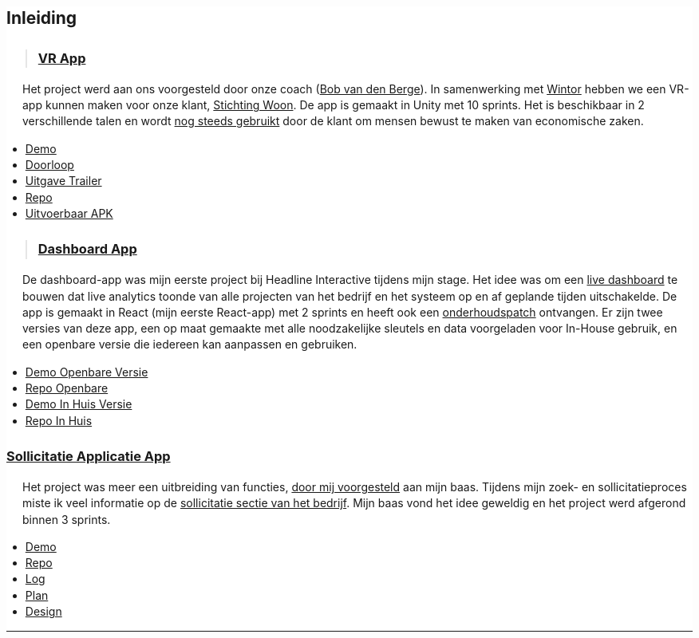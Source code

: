 
## **Inleiding**

> ### [VR App](https://drive.google.com/drive/folders/164QfFWPwf1oc0QH83KEfMe-JrwoR2_IY?usp=share_link)

<div style="padding-left:20px;">

Het project werd aan ons voorgesteld door onze coach ([Bob van den Berge](https://www.linkedin.com/in/bob-van-den-berge-3a57192b)). In samenwerking met [Wintor](https://www.wintor.com/) hebben we een VR-app kunnen maken voor onze klant, [Stichting Woon](https://www.wooninfo.nl/). De app is gemaakt in Unity met 10 sprints. Het is beschikbaar in 2 verschillende talen en wordt [nog steeds gebruikt](https://drive.google.com/file/d/1-5Wo5FuJ6fikp_xKmyt3bI08N4RATX5E/view?usp=share_link) door de klant om mensen bewust te maken van economische zaken.</div>

- [Demo](./bewijsmateriaal/demos/VRapp/)
- [Doorloop](https://www.youtube.com/watch?v=ysRaR0iKVWA&feature=youtu.be)
- [Uitgave Trailer](https://www.youtube.com/watch?v=kcD5QhzojCY)
- [Repo](https://drive.google.com/drive/folders/164QfFWPwf1oc0QH83KEfMe-JrwoR2_IY?usp=share_link)
- [Uitvoerbaar APK](https://bitlab.bit-academy.nl/-/ide/project/221b9169-0a37-11ec-a943-4213e7ee7fac/13d2decc-0a38-11ec-a943-4213e7ee7fac/Eindproject-Jaar-866b130f-a3ee6b0f/edit/main/-/DEMO_WEDNESDAY_22_06_2022_W_Rain_and_new_ed_and_score_system.apk)

> ### [Dashboard App](<./bewijsmateriaal/repos/DashBoardApp (In-House)/HLI-Dashboard-master>)

<div style="padding-left:20px;">

De dashboard-app was mijn eerste project bij Headline Interactive tijdens mijn stage. Het idee was om een [live dashboard](https://headline-interactive-dashboard-pv.netlify.app/) te bouwen dat live analytics toonde van alle projecten van het bedrijf en het systeem op en af geplande tijden uitschakelde. De app is gemaakt in React (mijn eerste React-app) met 2 sprints en heeft ook een [onderhoudspatch](https://github.com/SheruShafiq/HLI-Dashboard/commit/8a19c06f0fad8f747535d418f3b3e698335aa645) ontvangen.
Er zijn twee versies van deze app, een op maat gemaakte met alle noodzakelijke sleutels en data voorgeladen voor In-House gebruik, en een openbare versie die iedereen kan aanpassen en gebruiken.

</div>

- [Demo Openbare Versie](https://headline-interactive-dboard.netlify.app/)
- [Repo Openbare](https://github.com/SheruShafiq/Google-Analytics-DashBoard-App)
- [Demo In Huis Versie](https://headline-interactive-dashboard-pv.netlify.app/)
- [Repo In Huis](<./bewijsmateriaal/repos/DashBoardApp%20(In-House)/>)

### [Sollicitatie Applicatie App](./bewijsmateriaal/repos/SollicitatieApp/)

<div style="padding-left:20px;">

Het project was meer een uitbreiding van functies, [door mij voorgesteld](./bewijsmateriaal/pre-planning/sollicitatieApp/headline_proposal.md) aan mijn baas. Tijdens mijn zoek- en sollicitatieproces miste ik veel informatie op de [sollicitatie sectie van het bedrijf](https://headline-interactive.nl/vacature-backend-developer/). Mijn baas vond het idee geweldig en het project werd afgerond binnen 3 sprints.</div>

- [Demo](https://tourmaline-llama-c716a3.netlify.app/)
- [Repo](./bewijsmateriaal/repos/SollicitatieApp/)
- [Log](./bewijsmateriaal/logs/SollicitatieApp/daily_log.md)
- [Plan](./bewijsmateriaal/pre-planning/sollicitatieApp/daily_plan.md)
- [Design](./bewijsmateriaal/designs/SollicitatieApp/)

---